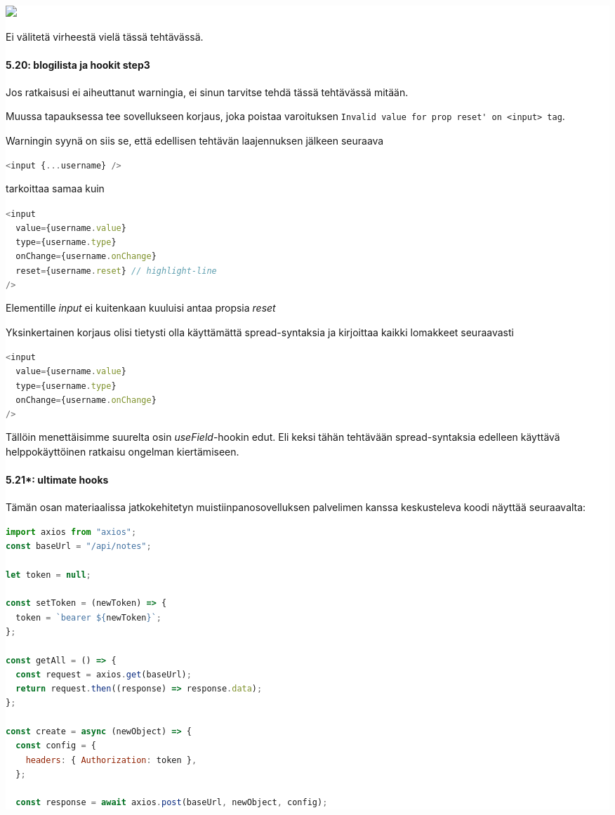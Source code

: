 ![](../../images/5/22.png)

Ei välitetä virheestä vielä tässä tehtävässä.

#### 5.20: blogilista ja hookit step3

Jos ratkaisusi ei aiheuttanut warningia, ei sinun tarvitse tehdä tässä tehtävässä mitään.

Muussa tapauksessa tee sovellukseen korjaus, joka poistaa varoituksen `Invalid value for prop reset' on <input> tag`.

Warningin syynä on siis se, että edellisen tehtävän laajennuksen jälkeen seuraava

```js
<input {...username} />
```

tarkoittaa samaa kuin

```js
<input
  value={username.value}
  type={username.type}
  onChange={username.onChange}
  reset={username.reset} // highlight-line
/>
```

Elementille <i>input</i> ei kuitenkaan kuuluisi antaa propsia <i>reset</i>

Yksinkertainen korjaus olisi tietysti olla käyttämättä spread-syntaksia ja kirjoittaa kaikki lomakkeet seuraavasti

```js
<input
  value={username.value}
  type={username.type}
  onChange={username.onChange}
/>
```

Tällöin menettäisimme suurelta osin <i>useField</i>-hookin edut. Eli keksi tähän tehtävään spread-syntaksia edelleen käyttävä helppokäyttöinen ratkaisu ongelman kiertämiseen.

#### 5.21\*: ultimate hooks

Tämän osan materiaalissa jatkokehitetyn muistiinpanosovelluksen palvelimen kanssa keskusteleva koodi näyttää seuraavalta:

```js
import axios from "axios";
const baseUrl = "/api/notes";

let token = null;

const setToken = (newToken) => {
  token = `bearer ${newToken}`;
};

const getAll = () => {
  const request = axios.get(baseUrl);
  return request.then((response) => response.data);
};

const create = async (newObject) => {
  const config = {
    headers: { Authorization: token },
  };

  const response = await axios.post(baseUrl, newObject, config);
```